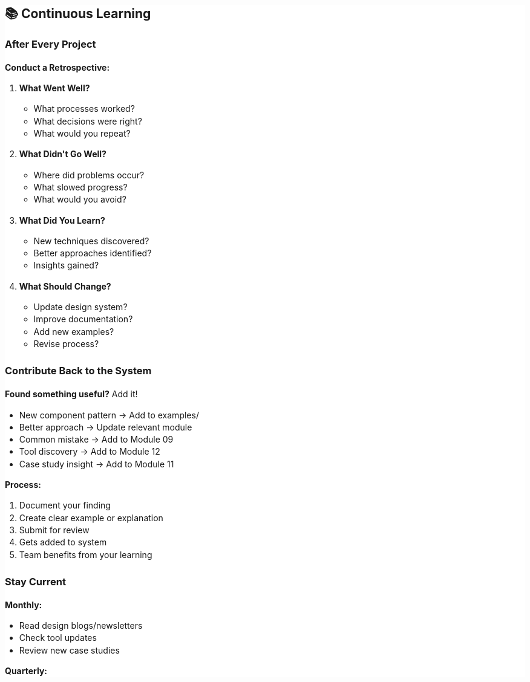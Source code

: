 
## 📚 Continuous Learning

### After Every Project

**Conduct a Retrospective:**

1. **What Went Well?**
   - What processes worked?
   - What decisions were right?
   - What would you repeat?

2. **What Didn't Go Well?**
   - Where did problems occur?
   - What slowed progress?
   - What would you avoid?

3. **What Did You Learn?**
   - New techniques discovered?
   - Better approaches identified?
   - Insights gained?

4. **What Should Change?**
   - Update design system?
   - Improve documentation?
   - Add new examples?
   - Revise process?

### Contribute Back to the System

**Found something useful?** Add it!

- New component pattern → Add to examples/
- Better approach → Update relevant module
- Common mistake → Add to Module 09
- Tool discovery → Add to Module 12
- Case study insight → Add to Module 11

**Process:**

1. Document your finding
2. Create clear example or explanation
3. Submit for review
4. Gets added to system
5. Team benefits from your learning

### Stay Current

**Monthly:**

- Read design blogs/newsletters
- Check tool updates
- Review new case studies

**Quarterly:**
